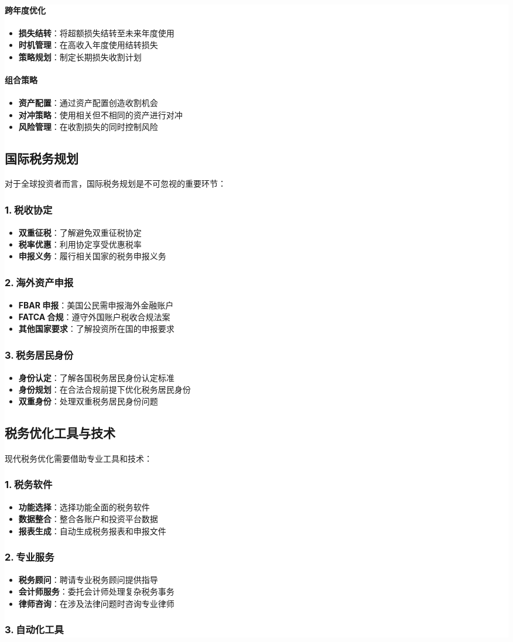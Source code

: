 #### 跨年度优化

- **损失结转**：将超额损失结转至未来年度使用
- **时机管理**：在高收入年度使用结转损失
- **策略规划**：制定长期损失收割计划

#### 组合策略

- **资产配置**：通过资产配置创造收割机会
- **对冲策略**：使用相关但不相同的资产进行对冲
- **风险管理**：在收割损失的同时控制风险

## 国际税务规划

对于全球投资者而言，国际税务规划是不可忽视的重要环节：

### 1. 税收协定

- **双重征税**：了解避免双重征税协定
- **税率优惠**：利用协定享受优惠税率
- **申报义务**：履行相关国家的税务申报义务

### 2. 海外资产申报

- **FBAR 申报**：美国公民需申报海外金融账户
- **FATCA 合规**：遵守外国账户税收合规法案
- **其他国家要求**：了解投资所在国的申报要求

### 3. 税务居民身份

- **身份认定**：了解各国税务居民身份认定标准
- **身份规划**：在合法合规前提下优化税务居民身份
- **双重身份**：处理双重税务居民身份问题

## 税务优化工具与技术

现代税务优化需要借助专业工具和技术：

### 1. 税务软件

- **功能选择**：选择功能全面的税务软件
- **数据整合**：整合各账户和投资平台数据
- **报表生成**：自动生成税务报表和申报文件

### 2. 专业服务

- **税务顾问**：聘请专业税务顾问提供指导
- **会计师服务**：委托会计师处理复杂税务事务
- **律师咨询**：在涉及法律问题时咨询专业律师

### 3. 自动化工具
